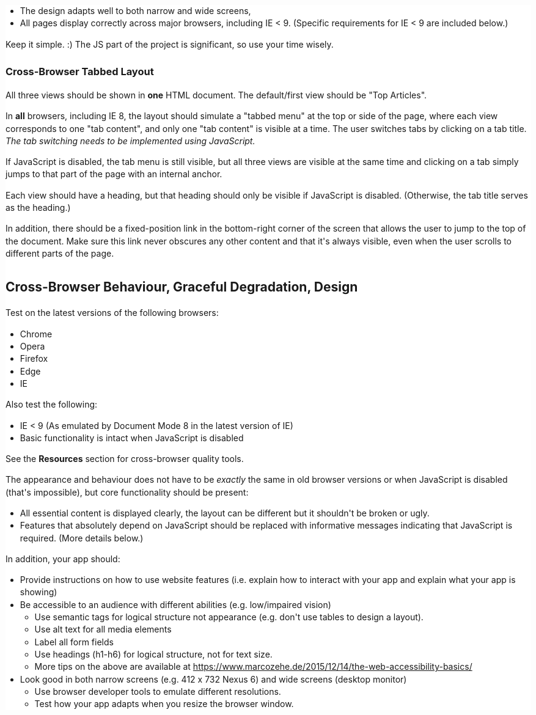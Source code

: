 * The design adapts well to both narrow and wide screens,
* All pages display correctly across major browsers, including IE < 9. (Specific requirements
  for IE < 9 are included below.)

Keep it simple. :) The JS part of the project is significant, so use your time wisely.

### Cross-Browser Tabbed Layout

All three views should be shown in __one__ HTML document. The default/first view should be
"Top Articles".

In __all__ browsers, including IE 8, the layout should simulate a "tabbed menu" at the top or
side of the page, where each view corresponds to one "tab content", and only one "tab content"
is visible at a time. The user switches tabs by clicking on a tab title.
_The tab switching needs to be implemented using JavaScript._

If JavaScript is disabled, the tab menu is still visible, but all three views are visible
at the same time and clicking on a tab simply jumps to that part of the page with an internal
anchor.

Each view should have a heading, but that heading should only be visible if JavaScript
is disabled. (Otherwise, the tab title serves as the heading.)

In addition, there should be a fixed-position link in the bottom-right corner of the
screen that allows the user to jump to the top of the document. Make sure this link
never obscures any other content and that it's always visible, even when the user scrolls
to different parts of the page.

## Cross-Browser Behaviour, Graceful Degradation, Design

Test on the latest versions of the following browsers:

* Chrome
* Opera
* Firefox
* Edge
* IE

Also test the following:

* IE < 9 (As emulated by Document Mode 8 in the latest version of IE)
* Basic functionality is intact when JavaScript is disabled

See the __Resources__ section for cross-browser quality tools.

The appearance and behaviour does not have to be _exactly_ the same in old browser versions or
when JavaScript is disabled (that's impossible), but core functionality should be present:

*   All essential content is displayed clearly, the layout can be different but it shouldn't be
    broken or ugly.
*   Features that absolutely depend on JavaScript should be replaced with informative messages
    indicating that JavaScript is required. (More details below.)

In addition, your app should:

*   Provide instructions on how to use website features (i.e. explain how to interact with
    your app and explain what your app is showing)
*   Be accessible to an audience with different abilities (e.g. low/impaired vision)
    *   Use semantic tags for logical structure not appearance (e.g. don't use tables to design a
        layout).
    *   Use alt text for all media elements
    *   Label all form fields
    *   Use headings (h1-h6) for logical structure, not for text size.
    *   More tips on the above are available at <https://www.marcozehe.de/2015/12/14/the-web-accessibility-basics/>
*   Look good in both narrow screens (e.g. 412 x 732 Nexus 6) and wide screens (desktop monitor)
    *   Use browser developer tools to emulate different resolutions.
    *   Test how your app adapts when you resize the browser window.
